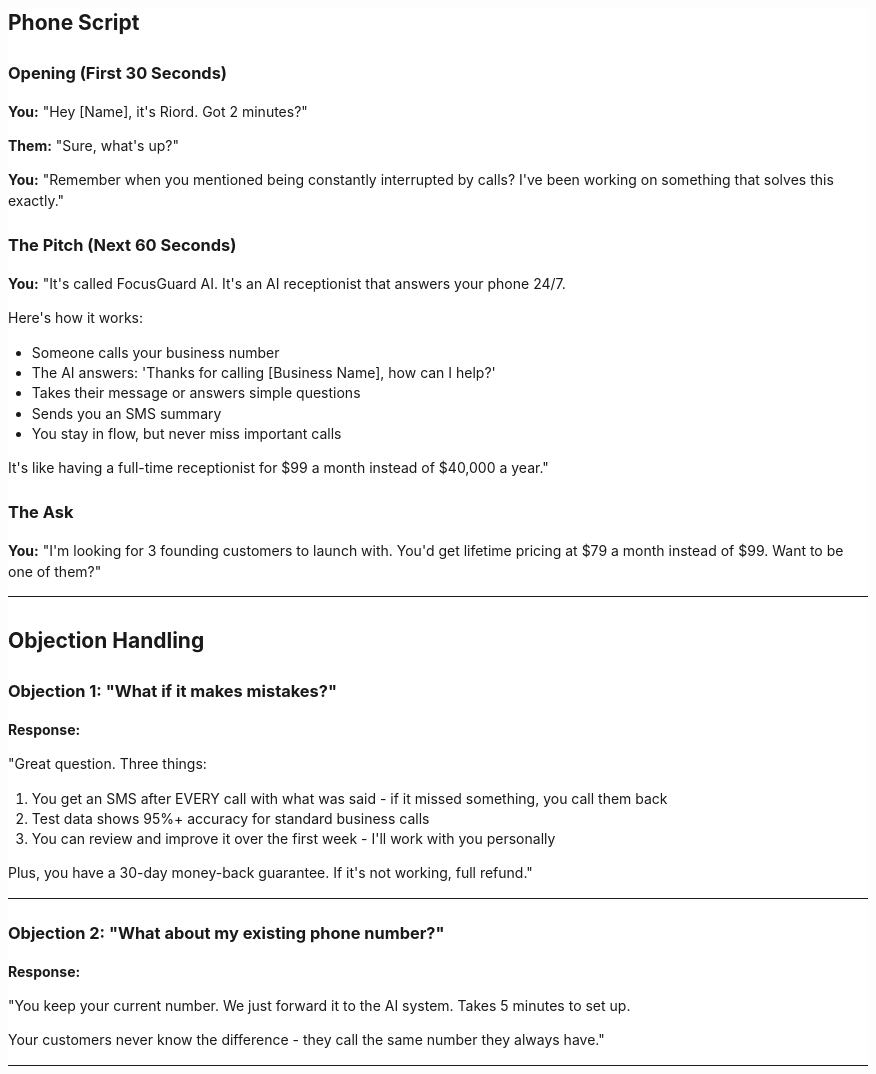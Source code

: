 
## Phone Script

### Opening (First 30 Seconds)

**You:** "Hey [Name], it's Riord. Got 2 minutes?"

**Them:** "Sure, what's up?"

**You:** "Remember when you mentioned being constantly interrupted by calls? I've been working on something that solves this exactly."

### The Pitch (Next 60 Seconds)

**You:** "It's called FocusGuard AI. It's an AI receptionist that answers your phone 24/7.

Here's how it works:
- Someone calls your business number
- The AI answers: 'Thanks for calling [Business Name], how can I help?'
- Takes their message or answers simple questions
- Sends you an SMS summary
- You stay in flow, but never miss important calls

It's like having a full-time receptionist for $99 a month instead of $40,000 a year."

### The Ask

**You:** "I'm looking for 3 founding customers to launch with. You'd get lifetime pricing at $79 a month instead of $99. Want to be one of them?"

---

## Objection Handling

### Objection 1: "What if it makes mistakes?"

**Response:**

"Great question. Three things:

1. You get an SMS after EVERY call with what was said - if it missed something, you call them back
2. Test data shows 95%+ accuracy for standard business calls
3. You can review and improve it over the first week - I'll work with you personally

Plus, you have a 30-day money-back guarantee. If it's not working, full refund."

---

### Objection 2: "What about my existing phone number?"

**Response:**

"You keep your current number. We just forward it to the AI system. Takes 5 minutes to set up.

Your customers never know the difference - they call the same number they always have."

---